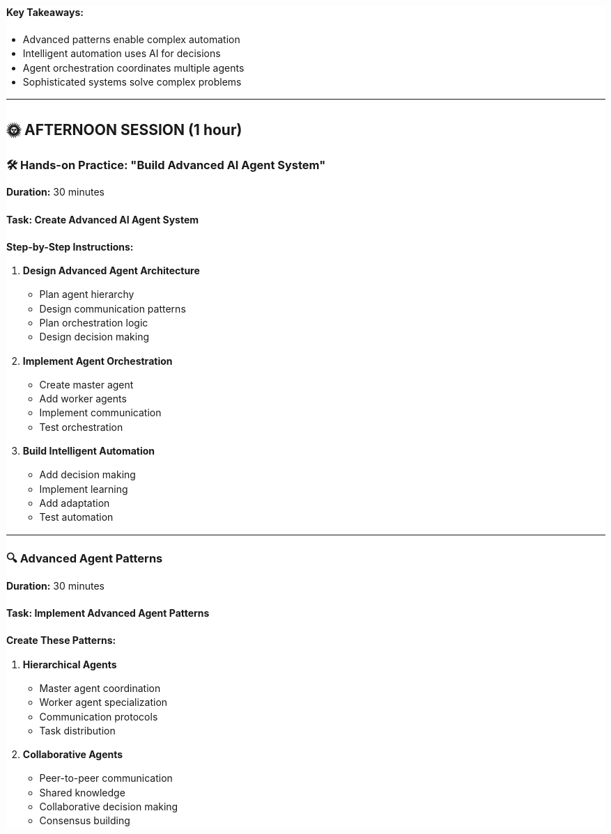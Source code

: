 #### **Key Takeaways:**
- Advanced patterns enable complex automation
- Intelligent automation uses AI for decisions
- Agent orchestration coordinates multiple agents
- Sophisticated systems solve complex problems

---

## 🌞 AFTERNOON SESSION (1 hour)

### **🛠️ Hands-on Practice: "Build Advanced AI Agent System"**
**Duration:** 30 minutes

#### **Task: Create Advanced AI Agent System**

**Step-by-Step Instructions:**

1. **Design Advanced Agent Architecture**
   - Plan agent hierarchy
   - Design communication patterns
   - Plan orchestration logic
   - Design decision making

2. **Implement Agent Orchestration**
   - Create master agent
   - Add worker agents
   - Implement communication
   - Test orchestration

3. **Build Intelligent Automation**
   - Add decision making
   - Implement learning
   - Add adaptation
   - Test automation

---

### **🔍 Advanced Agent Patterns**
**Duration:** 30 minutes

#### **Task: Implement Advanced Agent Patterns**

**Create These Patterns:**

1. **Hierarchical Agents**
   - Master agent coordination
   - Worker agent specialization
   - Communication protocols
   - Task distribution

2. **Collaborative Agents**
   - Peer-to-peer communication
   - Shared knowledge
   - Collaborative decision making
   - Consensus building

